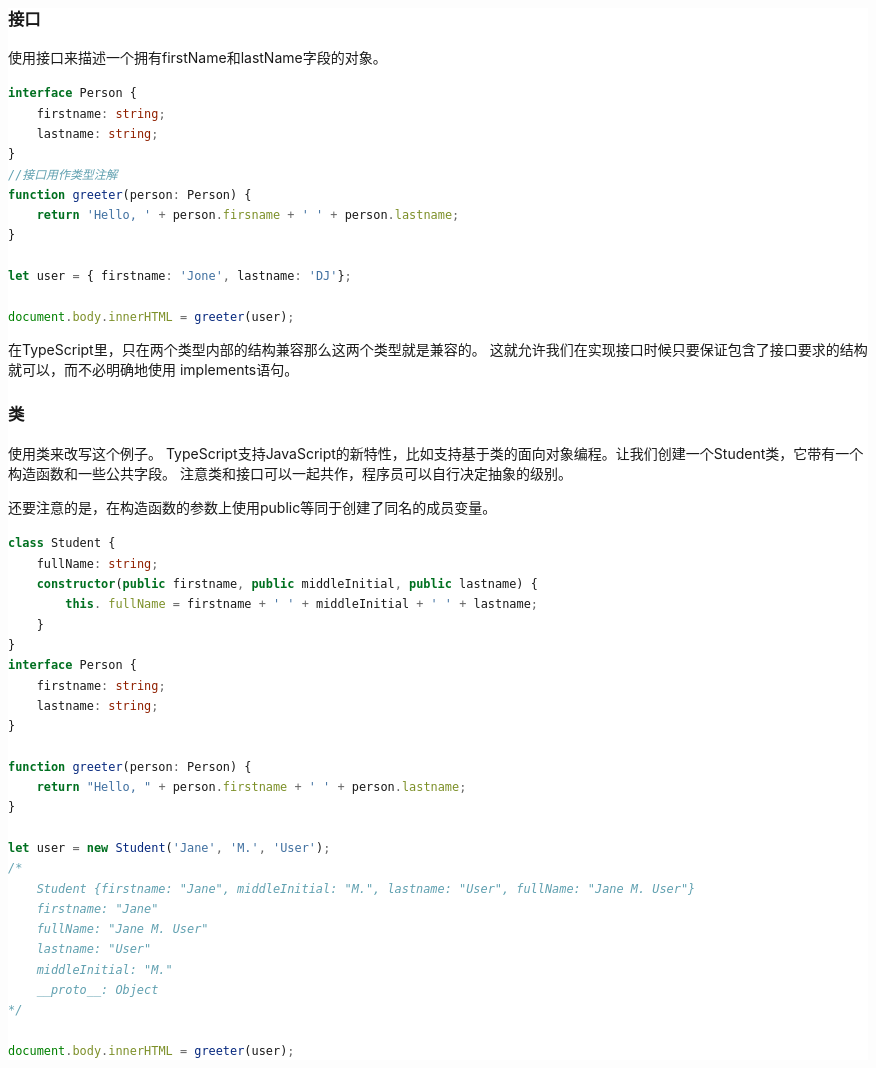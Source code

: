### 接口
使用接口来描述一个拥有firstName和lastName字段的对象。
``` ts
interface Person {
    firstname: string;
    lastname: string;
}
//接口用作类型注解
function greeter(person: Person) {
    return 'Hello, ' + person.firsname + ' ' + person.lastname;
}

let user = { firstname: 'Jone', lastname: 'DJ'};

document.body.innerHTML = greeter(user);
```
在TypeScript里，只在两个类型内部的结构兼容那么这两个类型就是兼容的。 这就允许我们在实现接口时候只要保证包含了接口要求的结构就可以，而不必明确地使用 implements语句。

### 类
使用类来改写这个例子。 TypeScript支持JavaScript的新特性，比如支持基于类的面向对象编程。让我们创建一个Student类，它带有一个构造函数和一些公共字段。 注意类和接口可以一起共作，程序员可以自行决定抽象的级别。

还要注意的是，在构造函数的参数上使用public等同于创建了同名的成员变量。
``` ts
class Student {
    fullName: string;
    constructor(public firstname, public middleInitial, public lastname) {
        this. fullName = firstname + ' ' + middleInitial + ' ' + lastname;
    }
}
interface Person {
    firstname: string;
    lastname: string;
}

function greeter(person: Person) {
    return "Hello, " + person.firstname + ' ' + person.lastname; 
}

let user = new Student('Jane', 'M.', 'User');
/*
    Student {firstname: "Jane", middleInitial: "M.", lastname: "User", fullName: "Jane M. User"}
    firstname: "Jane"
    fullName: "Jane M. User"
    lastname: "User"
    middleInitial: "M."
    __proto__: Object
*/

document.body.innerHTML = greeter(user);
```
